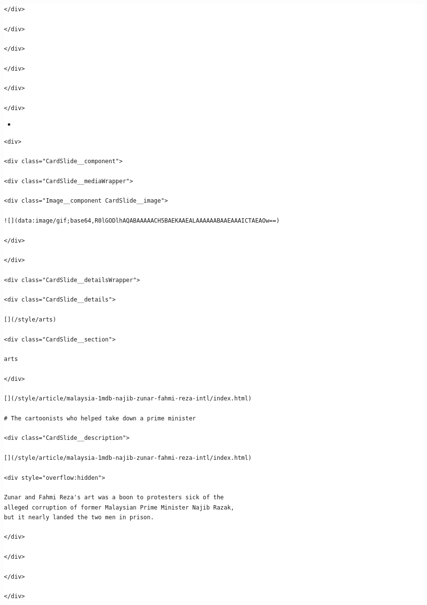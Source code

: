     </div>
    
    </div>
    
    </div>
    
    </div>
    
    </div>
    
    </div>

  - 
    
    <div>
    
    <div class="CardSlide__component">
    
    <div class="CardSlide__mediaWrapper">
    
    <div class="Image__component CardSlide__image">
    
    ![](data:image/gif;base64,R0lGODlhAQABAAAAACH5BAEKAAEALAAAAAABAAEAAAICTAEAOw==)
    
    </div>
    
    </div>
    
    <div class="CardSlide__detailsWrapper">
    
    <div class="CardSlide__details">
    
    [](/style/arts)
    
    <div class="CardSlide__section">
    
    arts
    
    </div>
    
    [](/style/article/malaysia-1mdb-najib-zunar-fahmi-reza-intl/index.html)
    
    # The cartoonists who helped take down a prime minister
    
    <div class="CardSlide__description">
    
    [](/style/article/malaysia-1mdb-najib-zunar-fahmi-reza-intl/index.html)
    
    <div style="overflow:hidden">
    
    Zunar and Fahmi Reza's art was a boon to protesters sick of the
    alleged corruption of former Malaysian Prime Minister Najib Razak,
    but it nearly landed the two men in prison.
    
    </div>
    
    </div>
    
    </div>
    
    </div>
    